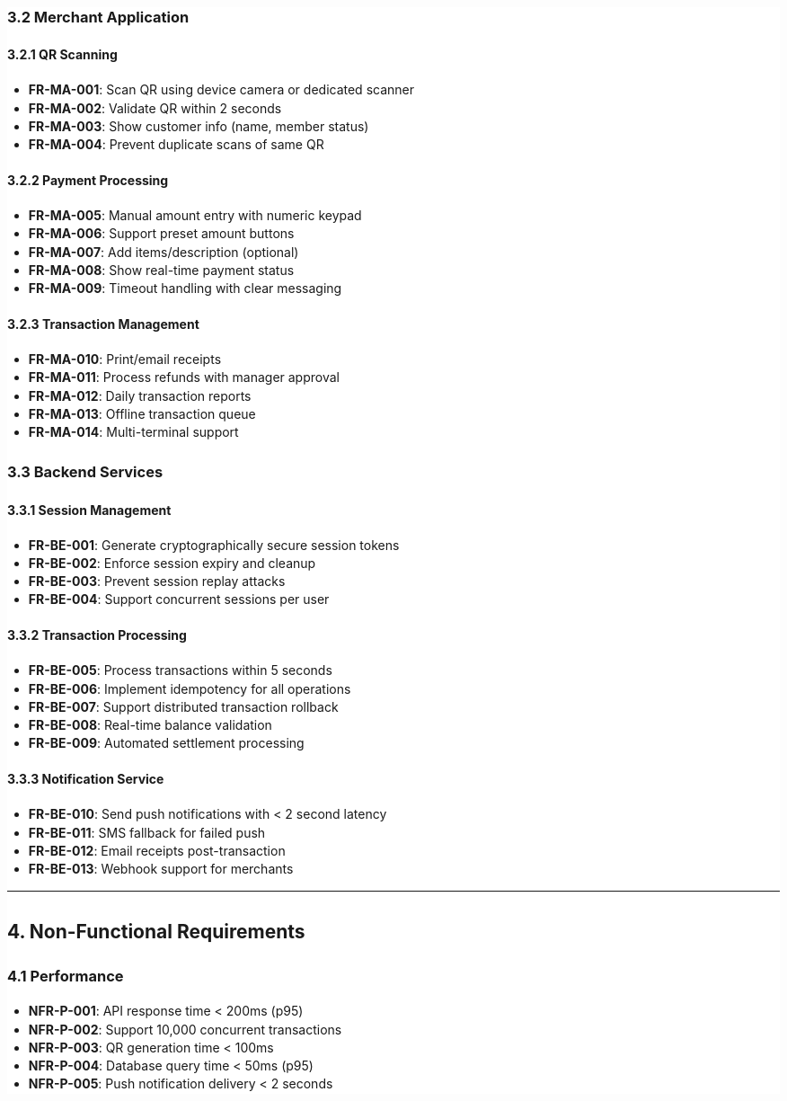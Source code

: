 ### 3.2 Merchant Application

#### 3.2.1 QR Scanning
- **FR-MA-001**: Scan QR using device camera or dedicated scanner
- **FR-MA-002**: Validate QR within 2 seconds
- **FR-MA-003**: Show customer info (name, member status)
- **FR-MA-004**: Prevent duplicate scans of same QR

#### 3.2.2 Payment Processing
- **FR-MA-005**: Manual amount entry with numeric keypad
- **FR-MA-006**: Support preset amount buttons
- **FR-MA-007**: Add items/description (optional)
- **FR-MA-008**: Show real-time payment status
- **FR-MA-009**: Timeout handling with clear messaging

#### 3.2.3 Transaction Management
- **FR-MA-010**: Print/email receipts
- **FR-MA-011**: Process refunds with manager approval
- **FR-MA-012**: Daily transaction reports
- **FR-MA-013**: Offline transaction queue
- **FR-MA-014**: Multi-terminal support

### 3.3 Backend Services

#### 3.3.1 Session Management
- **FR-BE-001**: Generate cryptographically secure session tokens
- **FR-BE-002**: Enforce session expiry and cleanup
- **FR-BE-003**: Prevent session replay attacks
- **FR-BE-004**: Support concurrent sessions per user

#### 3.3.2 Transaction Processing
- **FR-BE-005**: Process transactions within 5 seconds
- **FR-BE-006**: Implement idempotency for all operations
- **FR-BE-007**: Support distributed transaction rollback
- **FR-BE-008**: Real-time balance validation
- **FR-BE-009**: Automated settlement processing

#### 3.3.3 Notification Service
- **FR-BE-010**: Send push notifications with < 2 second latency
- **FR-BE-011**: SMS fallback for failed push
- **FR-BE-012**: Email receipts post-transaction
- **FR-BE-013**: Webhook support for merchants

---

## 4. Non-Functional Requirements

### 4.1 Performance
- **NFR-P-001**: API response time < 200ms (p95)
- **NFR-P-002**: Support 10,000 concurrent transactions
- **NFR-P-003**: QR generation time < 100ms
- **NFR-P-004**: Database query time < 50ms (p95)
- **NFR-P-005**: Push notification delivery < 2 seconds
